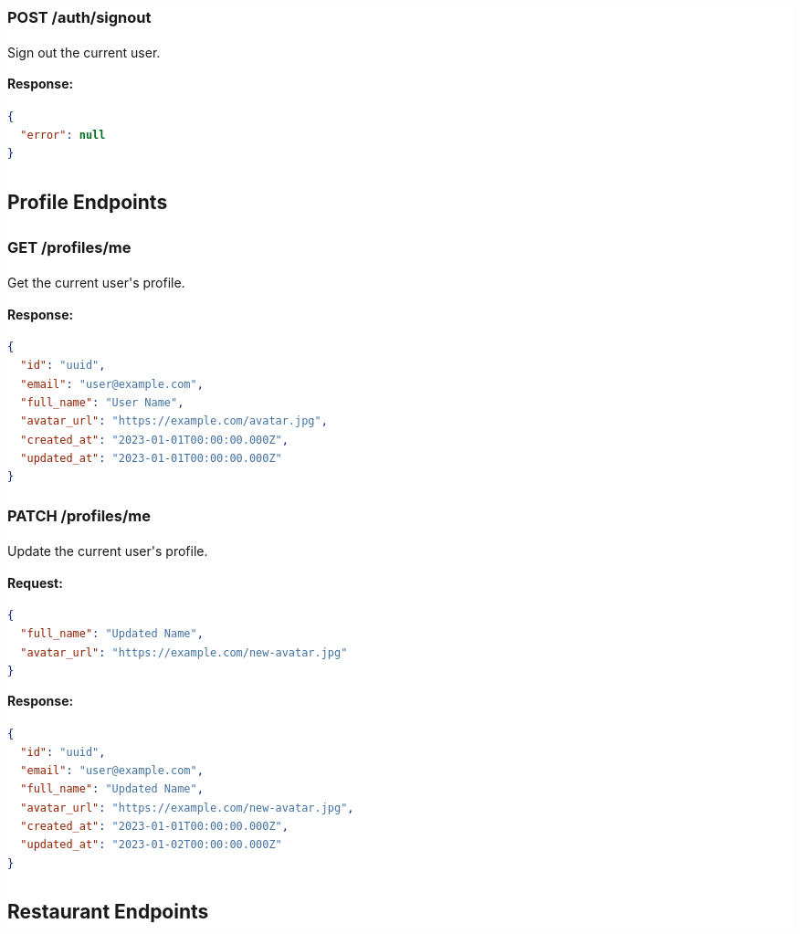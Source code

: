 ### POST /auth/signout

Sign out the current user.

**Response:**
```json
{
  "error": null
}
```

## Profile Endpoints

### GET /profiles/me

Get the current user's profile.

**Response:**
```json
{
  "id": "uuid",
  "email": "user@example.com",
  "full_name": "User Name",
  "avatar_url": "https://example.com/avatar.jpg",
  "created_at": "2023-01-01T00:00:00.000Z",
  "updated_at": "2023-01-01T00:00:00.000Z"
}
```

### PATCH /profiles/me

Update the current user's profile.

**Request:**
```json
{
  "full_name": "Updated Name",
  "avatar_url": "https://example.com/new-avatar.jpg"
}
```

**Response:**
```json
{
  "id": "uuid",
  "email": "user@example.com",
  "full_name": "Updated Name",
  "avatar_url": "https://example.com/new-avatar.jpg",
  "created_at": "2023-01-01T00:00:00.000Z",
  "updated_at": "2023-01-02T00:00:00.000Z"
}
```

## Restaurant Endpoints
